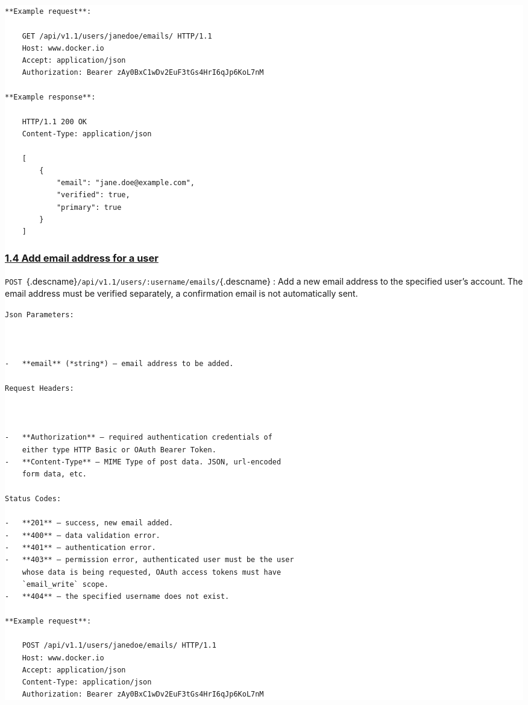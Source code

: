     **Example request**:

        GET /api/v1.1/users/janedoe/emails/ HTTP/1.1
        Host: www.docker.io
        Accept: application/json
        Authorization: Bearer zAy0BxC1wDv2EuF3tGs4HrI6qJp6KoL7nM

    **Example response**:

        HTTP/1.1 200 OK
        Content-Type: application/json

        [
            {
                "email": "jane.doe@example.com",
                "verified": true,
                "primary": true
            }
        ]

### [1.4 Add email address for a user](#id6)

 `POST `{.descname}`/api/v1.1/users/:username/emails/`{.descname}
:   Add a new email address to the specified user’s account. The email
    address must be verified separately, a confirmation email is not
    automatically sent.

    Json Parameters:

     

    -   **email** (*string*) – email address to be added.

    Request Headers:

     

    -   **Authorization** – required authentication credentials of
        either type HTTP Basic or OAuth Bearer Token.
    -   **Content-Type** – MIME Type of post data. JSON, url-encoded
        form data, etc.

    Status Codes:

    -   **201** – success, new email added.
    -   **400** – data validation error.
    -   **401** – authentication error.
    -   **403** – permission error, authenticated user must be the user
        whose data is being requested, OAuth access tokens must have
        `email_write` scope.
    -   **404** – the specified username does not exist.

    **Example request**:

        POST /api/v1.1/users/janedoe/emails/ HTTP/1.1
        Host: www.docker.io
        Accept: application/json
        Content-Type: application/json
        Authorization: Bearer zAy0BxC1wDv2EuF3tGs4HrI6qJp6KoL7nM
